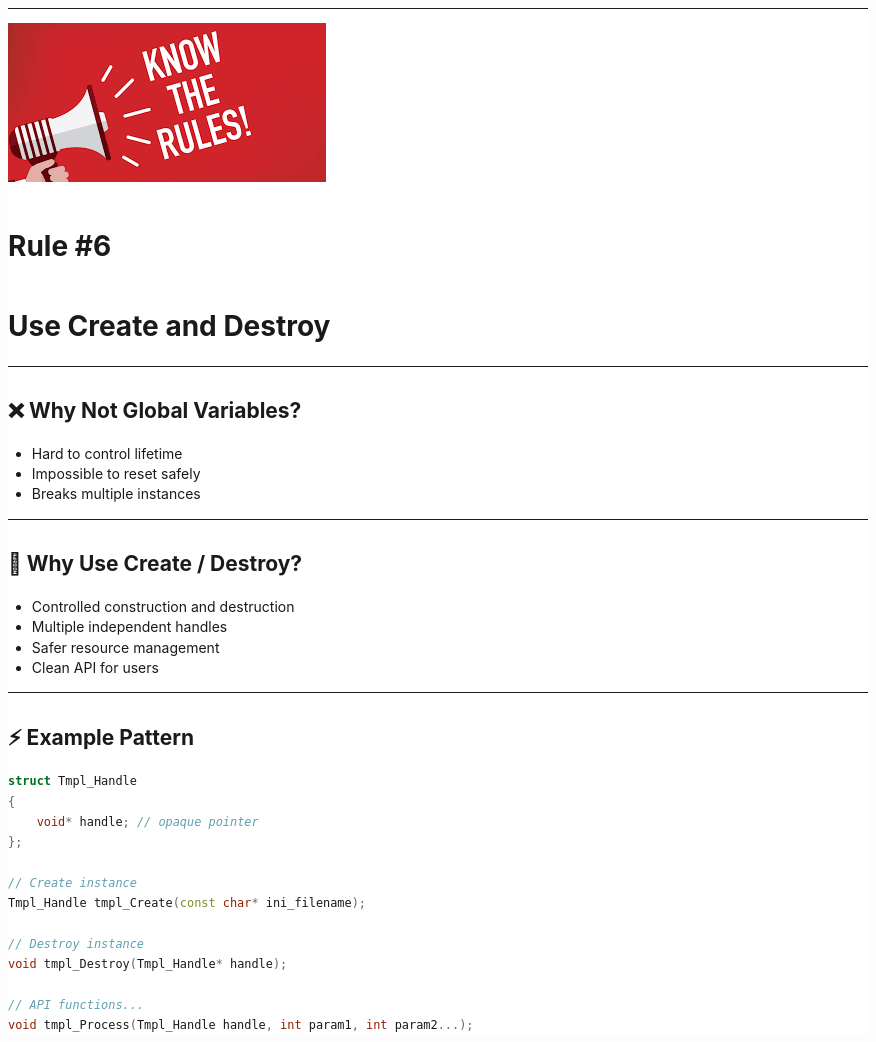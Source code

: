 

---

![bg left width:500px](images/rules.png)

# **Rule #6**

# Use Create and Destroy

---


## ❌ Why Not Global Variables?

- Hard to control lifetime
- Impossible to reset safely
- Breaks multiple instances



---

## 🎯 Why Use Create / Destroy?

- Controlled construction and destruction
- Multiple independent handles
- Safer resource management
- Clean API for users



---

## ⚡ Example Pattern

```cpp
struct Tmpl_Handle 
{
    void* handle; // opaque pointer
};

// Create instance
Tmpl_Handle tmpl_Create(const char* ini_filename);

// Destroy instance
void tmpl_Destroy(Tmpl_Handle* handle);

// API functions...
void tmpl_Process(Tmpl_Handle handle, int param1, int param2...);

```
